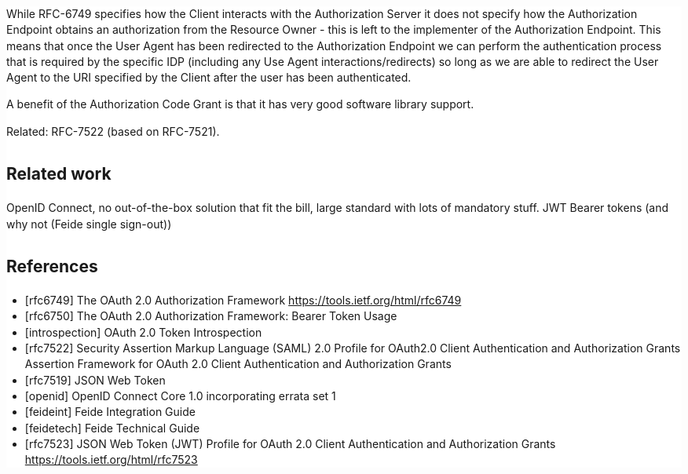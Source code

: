 While RFC-6749 specifies how the Client interacts with the Authorization Server it does not specify how
the Authorization Endpoint obtains an authorization from the Resource Owner - this is left to the implementer of the
Authorization Endpoint. This means
that once the User Agent has been redirected to the Authorization Endpoint we can perform the authentication process that
is required by the specific IDP (including any Use Agent interactions/redirects) so long as we are able to redirect the
User Agent to the URI specified by the Client after the user has been authenticated.

A benefit of the Authorization Code Grant is that it has very good software library support.


Related: RFC-7522 (based on RFC-7521).


## Related work
OpenID Connect, no out-of-the-box solution that fit the bill, large standard with lots of mandatory stuff.
JWT Bearer tokens (and why not (Feide single sign-out))


## References

- [rfc6749]  The OAuth 2.0 Authorization Framework https://tools.ietf.org/html/rfc6749
- [rfc6750] The OAuth 2.0 Authorization Framework: Bearer Token Usage
- [introspection] OAuth 2.0 Token Introspection
- [rfc7522] Security Assertion Markup Language (SAML) 2.0 Profile for OAuth2.0 Client Authentication and Authorization Grants
Assertion Framework for OAuth 2.0 Client Authentication and Authorization Grants
- [rfc7519] JSON Web Token
- [openid] OpenID Connect Core 1.0 incorporating errata set 1
- [feideint] Feide Integration Guide
- [feidetech] Feide Technical Guide
- [rfc7523] JSON Web Token (JWT) Profile for OAuth 2.0 Client Authentication and Authorization Grants https://tools.ietf.org/html/rfc7523